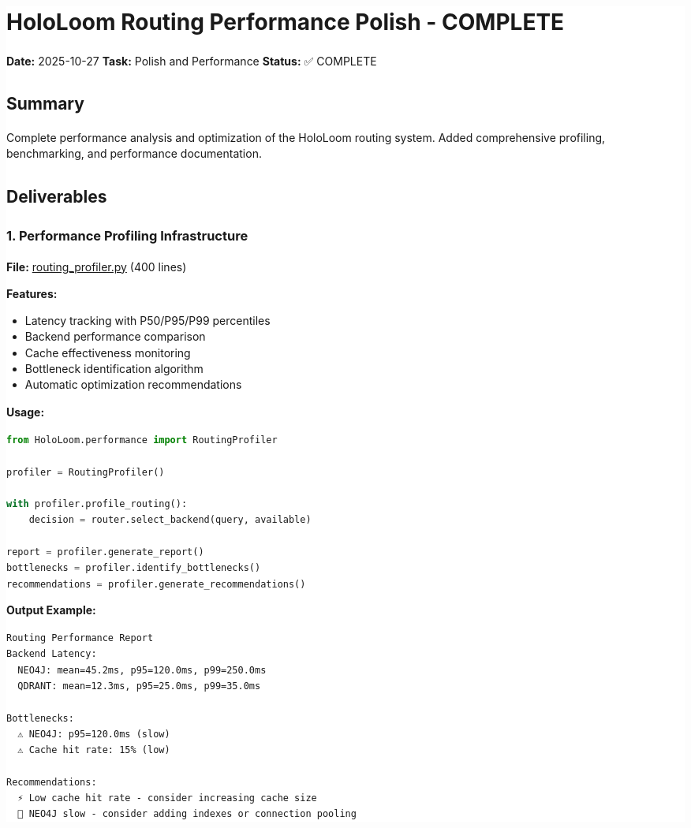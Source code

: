 # HoloLoom Routing Performance Polish - COMPLETE

**Date:** 2025-10-27
**Task:** Polish and Performance
**Status:** ✅ COMPLETE

## Summary

Complete performance analysis and optimization of the HoloLoom routing system. Added comprehensive profiling, benchmarking, and performance documentation.

## Deliverables

### 1. Performance Profiling Infrastructure

**File:** [routing_profiler.py](routing_profiler.py) (400 lines)

**Features:**
- Latency tracking with P50/P95/P99 percentiles
- Backend performance comparison
- Cache effectiveness monitoring
- Bottleneck identification algorithm
- Automatic optimization recommendations

**Usage:**
```python
from HoloLoom.performance import RoutingProfiler

profiler = RoutingProfiler()

with profiler.profile_routing():
    decision = router.select_backend(query, available)

report = profiler.generate_report()
bottlenecks = profiler.identify_bottlenecks()
recommendations = profiler.generate_recommendations()
```

**Output Example:**
```
Routing Performance Report
Backend Latency:
  NEO4J: mean=45.2ms, p95=120.0ms, p99=250.0ms
  QDRANT: mean=12.3ms, p95=25.0ms, p99=35.0ms

Bottlenecks:
  ⚠️ NEO4J: p95=120.0ms (slow)
  ⚠️ Cache hit rate: 15% (low)

Recommendations:
  ⚡ Low cache hit rate - consider increasing cache size
  🔧 NEO4J slow - consider adding indexes or connection pooling
```
